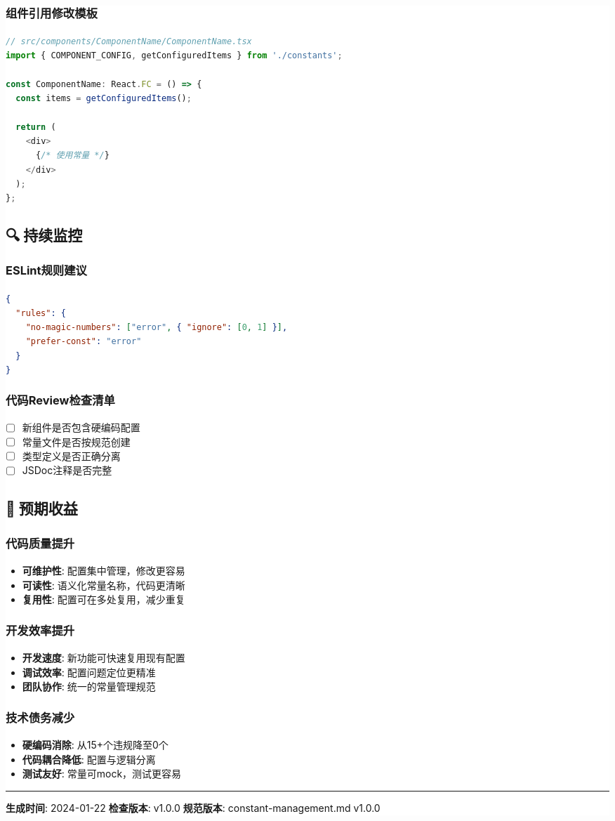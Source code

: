 ### 组件引用修改模板
```typescript
// src/components/ComponentName/ComponentName.tsx
import { COMPONENT_CONFIG, getConfiguredItems } from './constants';

const ComponentName: React.FC = () => {
  const items = getConfiguredItems();
  
  return (
    <div>
      {/* 使用常量 */}
    </div>
  );
};
```

## 🔍 持续监控

### ESLint规则建议
```json
{
  "rules": {
    "no-magic-numbers": ["error", { "ignore": [0, 1] }],
    "prefer-const": "error"
  }
}
```

### 代码Review检查清单
- [ ] 新组件是否包含硬编码配置
- [ ] 常量文件是否按规范创建
- [ ] 类型定义是否正确分离
- [ ] JSDoc注释是否完整

## 🎯 预期收益

### 代码质量提升
- **可维护性**: 配置集中管理，修改更容易
- **可读性**: 语义化常量名称，代码更清晰
- **复用性**: 配置可在多处复用，减少重复

### 开发效率提升
- **开发速度**: 新功能可快速复用现有配置
- **调试效率**: 配置问题定位更精准
- **团队协作**: 统一的常量管理规范

### 技术债务减少
- **硬编码消除**: 从15+个违规降至0个
- **代码耦合降低**: 配置与逻辑分离
- **测试友好**: 常量可mock，测试更容易

---

**生成时间**: 2024-01-22
**检查版本**: v1.0.0
**规范版本**: constant-management.md v1.0.0 